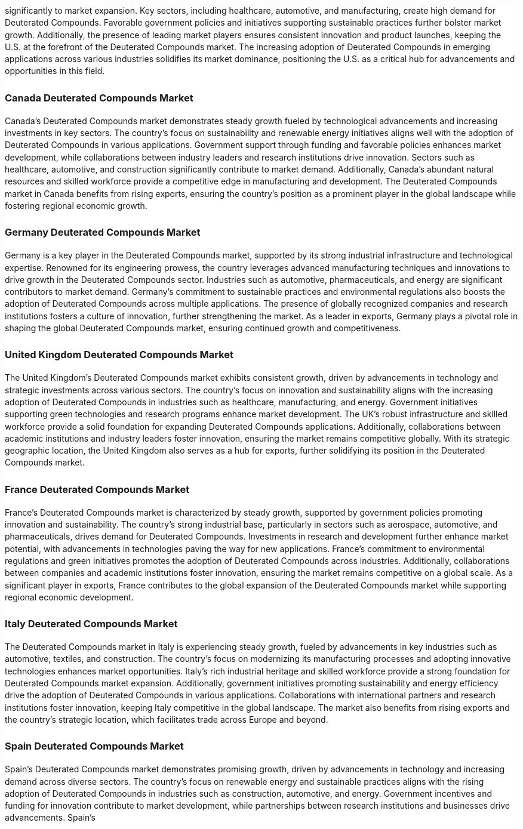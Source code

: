significantly to market expansion. Key sectors, including healthcare, automotive, and manufacturing, create high demand for Deuterated Compounds. Favorable government policies and initiatives supporting sustainable practices further bolster market growth. Additionally, the presence of leading market players ensures consistent innovation and product launches, keeping the U.S. at the forefront of the Deuterated Compounds market. The increasing adoption of Deuterated Compounds in emerging applications across various industries solidifies its market dominance, positioning the U.S. as a critical hub for advancements and opportunities in this field.</p><h3>Canada Deuterated Compounds Market</h3><p>Canada&rsquo;s Deuterated Compounds market demonstrates steady growth fueled by technological advancements and increasing investments in key sectors. The country&rsquo;s focus on sustainability and renewable energy initiatives aligns well with the adoption of Deuterated Compounds in various applications. Government support through funding and favorable policies enhances market development, while collaborations between industry leaders and research institutions drive innovation. Sectors such as healthcare, automotive, and construction significantly contribute to market demand. Additionally, Canada&rsquo;s abundant natural resources and skilled workforce provide a competitive edge in manufacturing and development. The Deuterated Compounds market in Canada benefits from rising exports, ensuring the country&rsquo;s position as a prominent player in the global landscape while fostering regional economic growth.</p><h3>Germany Deuterated Compounds Market</h3><p>Germany is a key player in the Deuterated Compounds market, supported by its strong industrial infrastructure and technological expertise. Renowned for its engineering prowess, the country leverages advanced manufacturing techniques and innovations to drive growth in the Deuterated Compounds sector. Industries such as automotive, pharmaceuticals, and energy are significant contributors to market demand. Germany&rsquo;s commitment to sustainable practices and environmental regulations also boosts the adoption of Deuterated Compounds across multiple applications. The presence of globally recognized companies and research institutions fosters a culture of innovation, further strengthening the market. As a leader in exports, Germany plays a pivotal role in shaping the global Deuterated Compounds market, ensuring continued growth and competitiveness.</p><h3>United Kingdom Deuterated Compounds Market</h3><p>The United Kingdom&rsquo;s Deuterated Compounds market exhibits consistent growth, driven by advancements in technology and strategic investments across various sectors. The country&rsquo;s focus on innovation and sustainability aligns with the increasing adoption of Deuterated Compounds in industries such as healthcare, manufacturing, and energy. Government initiatives supporting green technologies and research programs enhance market development. The UK&rsquo;s robust infrastructure and skilled workforce provide a solid foundation for expanding Deuterated Compounds applications. Additionally, collaborations between academic institutions and industry leaders foster innovation, ensuring the market remains competitive globally. With its strategic geographic location, the United Kingdom also serves as a hub for exports, further solidifying its position in the Deuterated Compounds market.</p><h3>France Deuterated Compounds Market</h3><p>France&rsquo;s Deuterated Compounds market is characterized by steady growth, supported by government policies promoting innovation and sustainability. The country&rsquo;s strong industrial base, particularly in sectors such as aerospace, automotive, and pharmaceuticals, drives demand for Deuterated Compounds. Investments in research and development further enhance market potential, with advancements in technologies paving the way for new applications. France&rsquo;s commitment to environmental regulations and green initiatives promotes the adoption of Deuterated Compounds across industries. Additionally, collaborations between companies and academic institutions foster innovation, ensuring the market remains competitive on a global scale. As a significant player in exports, France contributes to the global expansion of the Deuterated Compounds market while supporting regional economic development.</p><h3>Italy Deuterated Compounds Market</h3><p>The Deuterated Compounds market in Italy is experiencing steady growth, fueled by advancements in key industries such as automotive, textiles, and construction. The country&rsquo;s focus on modernizing its manufacturing processes and adopting innovative technologies enhances market opportunities. Italy&rsquo;s rich industrial heritage and skilled workforce provide a strong foundation for Deuterated Compounds market expansion. Additionally, government initiatives promoting sustainability and energy efficiency drive the adoption of Deuterated Compounds in various applications. Collaborations with international partners and research institutions foster innovation, keeping Italy competitive in the global landscape. The market also benefits from rising exports and the country&rsquo;s strategic location, which facilitates trade across Europe and beyond.</p><h3>Spain Deuterated Compounds Market</h3><p>Spain&rsquo;s Deuterated Compounds market demonstrates promising growth, driven by advancements in technology and increasing demand across diverse sectors. The country&rsquo;s focus on renewable energy and sustainable practices aligns with the rising adoption of Deuterated Compounds in industries such as construction, automotive, and energy. Government incentives and funding for innovation contribute to market development, while partnerships between research institutions and businesses drive advancements. Spain&rsquo;s